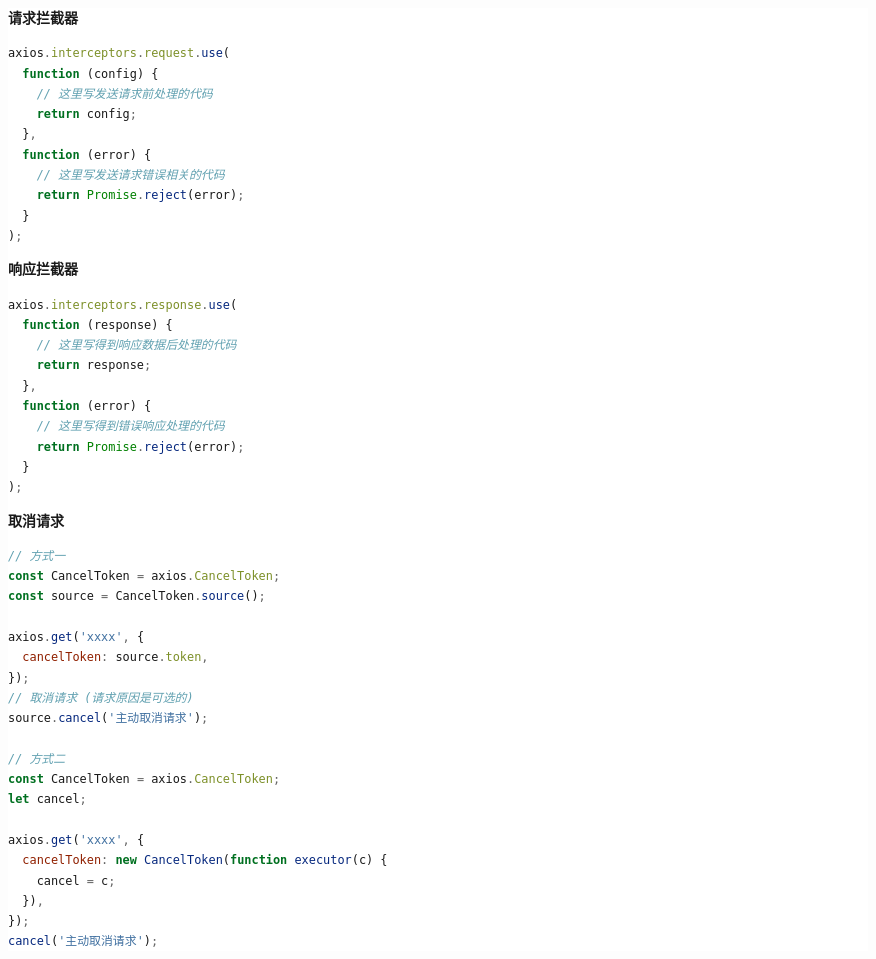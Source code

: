 **请求拦截器**

```js
axios.interceptors.request.use(
  function (config) {
    // 这里写发送请求前处理的代码
    return config;
  },
  function (error) {
    // 这里写发送请求错误相关的代码
    return Promise.reject(error);
  }
);
```

**响应拦截器**

```js
axios.interceptors.response.use(
  function (response) {
    // 这里写得到响应数据后处理的代码
    return response;
  },
  function (error) {
    // 这里写得到错误响应处理的代码
    return Promise.reject(error);
  }
);
```

**取消请求**

```js
// 方式一
const CancelToken = axios.CancelToken;
const source = CancelToken.source();

axios.get('xxxx', {
  cancelToken: source.token,
});
// 取消请求 (请求原因是可选的)
source.cancel('主动取消请求');

// 方式二
const CancelToken = axios.CancelToken;
let cancel;

axios.get('xxxx', {
  cancelToken: new CancelToken(function executor(c) {
    cancel = c;
  }),
});
cancel('主动取消请求');
```
